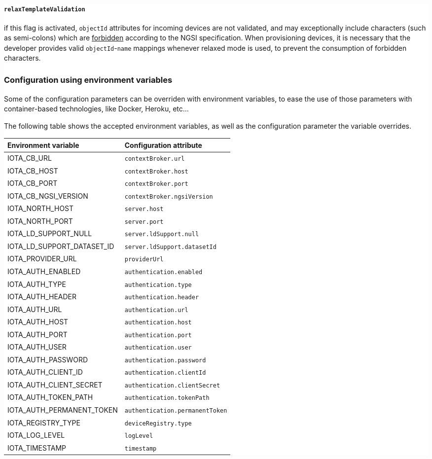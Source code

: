 #### `relaxTemplateValidation`

if this flag is activated, `objectId` attributes for incoming devices are not validated, and may exceptionally include
characters (such as semi-colons) which are
[forbidden](https://fiware-orion.readthedocs.io/en/master/user/forbidden_characters/index.html) according to the NGSI
specification. When provisioning devices, it is necessary that the developer provides valid `objectId`-`name` mappings
whenever relaxed mode is used, to prevent the consumption of forbidden characters.

### Configuration using environment variables

Some of the configuration parameters can be overriden with environment variables, to ease the use of those parameters
with container-based technologies, like Docker, Heroku, etc...

The following table shows the accepted environment variables, as well as the configuration parameter the variable
overrides.

| Environment variable                 | Configuration attribute         |
| :----------------------------------- | :------------------------------ |
| IOTA_CB_URL                          | `contextBroker.url`             |
| IOTA_CB_HOST                         | `contextBroker.host`            |
| IOTA_CB_PORT                         | `contextBroker.port`            |
| IOTA_CB_NGSI_VERSION                 | `contextBroker.ngsiVersion`     |
| IOTA_NORTH_HOST                      | `server.host`                   |
| IOTA_NORTH_PORT                      | `server.port`                   |
| IOTA_LD_SUPPORT_NULL                 | `server.ldSupport.null`         |
| IOTA_LD_SUPPORT_DATASET_ID           | `server.ldSupport.datasetId`    |
| IOTA_PROVIDER_URL                    | `providerUrl`                   |
| IOTA_AUTH_ENABLED                    | `authentication.enabled`        |
| IOTA_AUTH_TYPE                       | `authentication.type`           |
| IOTA_AUTH_HEADER                     | `authentication.header`         |
| IOTA_AUTH_URL                        | `authentication.url`            |
| IOTA_AUTH_HOST                       | `authentication.host`           |
| IOTA_AUTH_PORT                       | `authentication.port`           |
| IOTA_AUTH_USER                       | `authentication.user`           |
| IOTA_AUTH_PASSWORD                   | `authentication.password`       |
| IOTA_AUTH_CLIENT_ID                  | `authentication.clientId`       |
| IOTA_AUTH_CLIENT_SECRET              | `authentication.clientSecret`   |
| IOTA_AUTH_TOKEN_PATH                 | `authentication.tokenPath`      |
| IOTA_AUTH_PERMANENT_TOKEN            | `authentication.permanentToken` |
| IOTA_REGISTRY_TYPE                   | `deviceRegistry.type`           |
| IOTA_LOG_LEVEL                       | `logLevel`                      |
| IOTA_TIMESTAMP                       | `timestamp`                     |